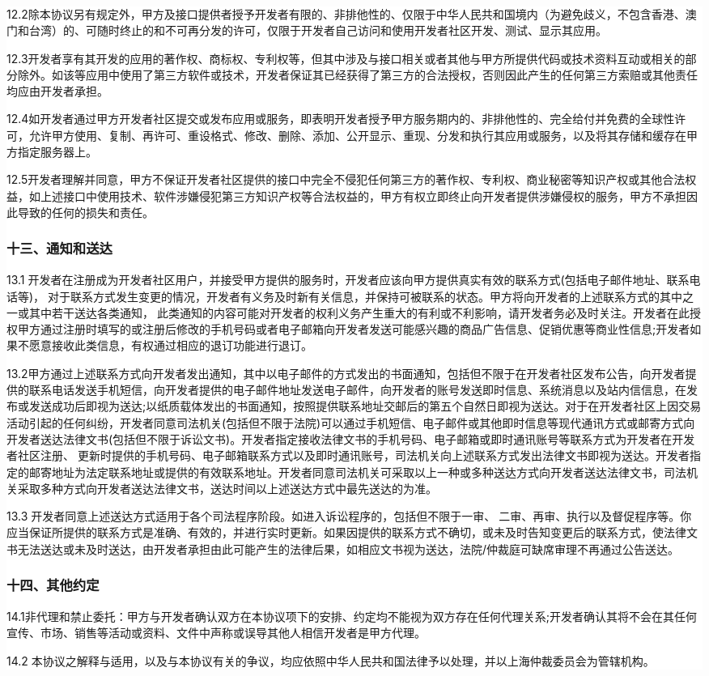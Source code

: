12.2除本协议另有规定外，甲方及接口提供者授予开发者有限的、非排他性的、仅限于中华人民共和国境内（为避免歧义，不包含香港、澳门和台湾）的、可随时终止的和不可再分发的许可，仅限于开发者自己访问和使用开发者社区开发、测试、显示其应用。

12.3开发者享有其开发的应用的著作权、商标权、专利权等，但其中涉及与接口相关或者其他与甲方所提供代码或技术资料互动或相关的部分除外。如该等应用中使用了第三方软件或技术，开发者保证其已经获得了第三方的合法授权，否则因此产生的任何第三方索赔或其他责任均应由开发者承担。

12.4如开发者通过甲方开发者社区提交或发布应用或服务，即表明开发者授予甲方服务期内的、非排他性的、完全给付并免费的全球性许可，允许甲方使用、复制、再许可、重设格式、修改、删除、添加、公开显示、重现、分发和执行其应用或服务，以及将其存储和缓存在甲方指定服务器上。

12.5开发者理解并同意，甲方不保证开发者社区提供的接口中完全不侵犯任何第三方的著作权、专利权、商业秘密等知识产权或其他合法权益，如上述接口中使用技术、软件涉嫌侵犯第三方知识产权等合法权益的，甲方有权立即终止向开发者提供涉嫌侵权的服务，甲方不承担因此导致的任何的损失和责任。



### 十三、通知和送达

13.1 开发者在注册成为开发者社区用户，并接受甲方提供的服务时，开发者应该向甲方提供真实有效的联系方式(包括电子邮件地址、联系电话等)， 对于联系方式发生变更的情况，开发者有义务及时新有关信息，并保持可被联系的状态。甲方将向开发者的上述联系方式的其中之一或其中若干送达各类通知， 此类通知的内容可能对开发者的权利义务产生重大的有利或不利影响，请开发者务必及时关注。开发者在此授权甲方通过注册时填写的或注册后修改的手机号码或者电子邮箱向开发者发送可能感兴趣的商品广告信息、促销优惠等商业性信息;开发者如果不愿意接收此类信息，有权通过相应的退订功能进行退订。

13.2甲方通过上述联系方式向开发者发出通知，其中以电子邮件的方式发出的书面通知，包括但不限于在开发者社区发布公告，向开发者提供的联系电话发送手机短信，向开发者提供的电子邮件地址发送电子邮件，向开发者的账号发送即时信息、系统消息以及站内信信息，在发布或发送成功后即视为送达;以纸质载体发出的书面通知，按照提供联系地址交邮后的第五个自然日即视为送达。对于在开发者社区上因交易活动引起的任何纠纷，开发者同意司法机关(包括但不限于法院)可以通过手机短信、电子邮件或其他即时信息等现代通讯方式或邮寄方式向开发者送达法律文书(包括但不限于诉讼文书)。开发者指定接收法律文书的手机号码、电子邮箱或即时通讯账号等联系方式为开发者在开发者社区注册、 更新时提供的手机号码、电子邮箱联系方式以及即时通讯账号，司法机关向上述联系方式发出法律文书即视为送达。开发者指定的邮寄地址为法定联系地址或提供的有效联系地址。开发者同意司法机关可采取以上一种或多种送达方式向开发者送达法律文书，司法机关采取多种方式向开发者送达法律文书，送达时间以上述送达方式中最先送达的为准。

13.3 开发者同意上述送达方式适用于各个司法程序阶段。如进入诉讼程序的，包括但不限于一审、 二审、再审、执行以及督促程序等。你应当保证所提供的联系方式是准确、有效的，并进行实时更新。如果因提供的联系方式不确切，或未及时告知变更后的联系方式，使法律文书无法送达或未及时送达，由开发者承担由此可能产生的法律后果，如相应文书视为送达，法院/仲裁庭可缺席审理不再通过公告送达。




### 十四、其他约定

14.1非代理和禁止委托：甲方与开发者确认双方在本协议项下的安排、约定均不能视为双方存在任何代理关系;开发者确认其将不会在其任何宣传、市场、销售等活动或资料、文件中声称或误导其他人相信开发者是甲方代理。

14.2 本协议之解释与适用，以及与本协议有关的争议，均应依照中华人民共和国法律予以处理，并以上海仲裁委员会为管辖机构。

